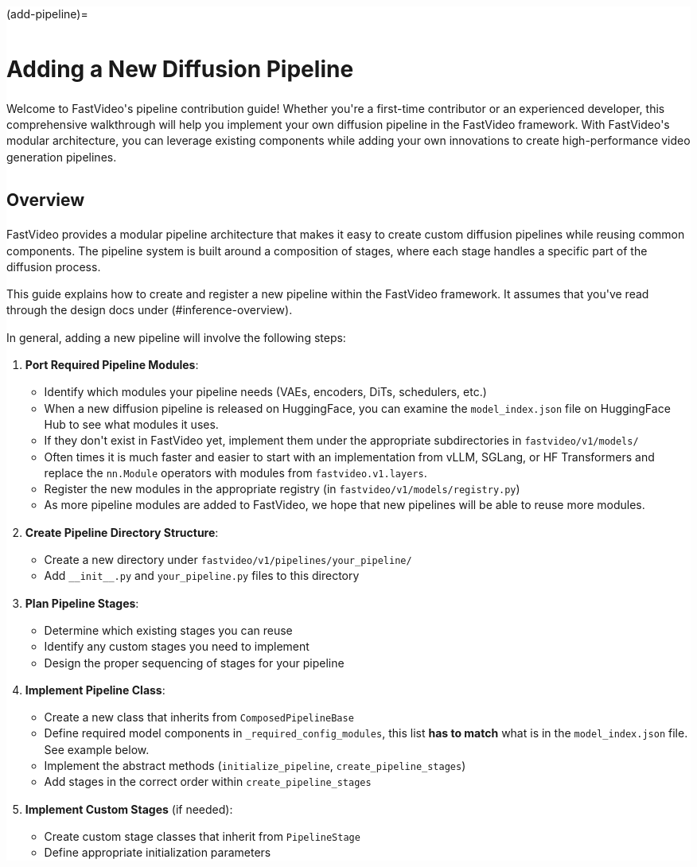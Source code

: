 (add-pipeline)=

# Adding a New Diffusion Pipeline


Welcome to FastVideo's pipeline contribution guide! Whether you're a first-time contributor or an experienced developer, this comprehensive walkthrough will help you implement your own diffusion pipeline in the FastVideo framework. With FastVideo's modular architecture, you can leverage existing components while adding your own innovations to create high-performance video generation pipelines.

## Overview

FastVideo provides a modular pipeline architecture that makes it easy to create custom diffusion pipelines while reusing common components. The pipeline system is built around a composition of stages, where each stage handles a specific part of the diffusion process.

This guide explains how to create and register a new pipeline within the FastVideo framework. It assumes that you've read through the design docs under (#inference-overview).

In general, adding a new pipeline will involve the following steps:

1. **Port Required Pipeline Modules**:
   - Identify which modules your pipeline needs (VAEs, encoders, DiTs, schedulers, etc.)
   - When a new diffusion pipeline is released on HuggingFace, you can
   examine the `model_index.json` file on HuggingFace Hub to see what modules it
   uses.
   - If they don't exist in FastVideo yet, implement them under the appropriate subdirectories in `fastvideo/v1/models/`
   - Often times it is much faster and easier to start with an implementation from vLLM, SGLang, or HF Transformers and replace the `nn.Module` operators with modules from `fastvideo.v1.layers`.
   - Register the new modules in the appropriate registry (in `fastvideo/v1/models/registry.py`)
   - As more pipeline modules are added to FastVideo, we hope that new pipelines will be able to reuse more modules.

2. **Create Pipeline Directory Structure**:
   - Create a new directory under `fastvideo/v1/pipelines/your_pipeline/`
   - Add `__init__.py` and `your_pipeline.py` files to this directory

3. **Plan Pipeline Stages**:
   - Determine which existing stages you can reuse
   - Identify any custom stages you need to implement
   - Design the proper sequencing of stages for your pipeline

4. **Implement Pipeline Class**:
   - Create a new class that inherits from `ComposedPipelineBase`
   - Define required model components in `_required_config_modules`, this list **has to match** what is in the `model_index.json` file. See example below.
   - Implement the abstract methods (`initialize_pipeline`, `create_pipeline_stages`)
   - Add stages in the correct order within `create_pipeline_stages`

5. **Implement Custom Stages** (if needed):
   - Create custom stage classes that inherit from `PipelineStage`
   - Define appropriate initialization parameters
